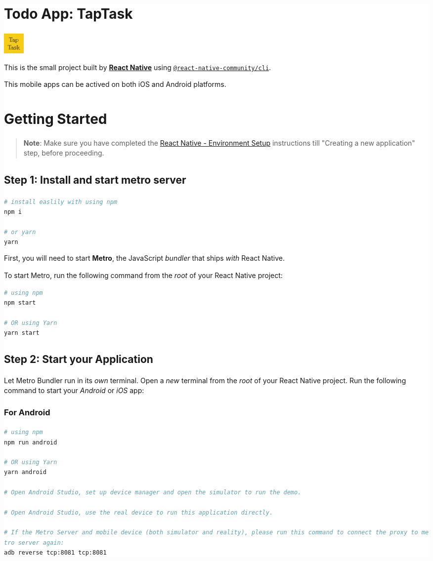 # Todo App: TapTask
![logo](./ios/taplist/Images.xcassets/AppIcon.appiconset/40.png)

This is the small project built by [**React Native**](https://reactnative.dev) using [`@react-native-community/cli`](https://github.com/react-native-community/cli).

This mobile apps can be actived on both iOS and Android platforms.

# Getting Started

>**Note**: Make sure you have completed the [React Native - Environment Setup](https://reactnative.dev/docs/environment-setup) instructions till "Creating a new application" step, before proceeding.

## Step 1: Install and start metro server

```bash
# install easlily with using npm
npm i

# or yarn
yarn
```

First, you will need to start **Metro**, the JavaScript _bundler_ that ships _with_ React Native.

To start Metro, run the following command from the _root_ of your React Native project:

```bash
# using npm
npm start

# OR using Yarn
yarn start
```

## Step 2: Start your Application

Let Metro Bundler run in its _own_ terminal. Open a _new_ terminal from the _root_ of your React Native project. Run the following command to start your _Android_ or _iOS_ app:

### For Android

```bash
# using npm
npm run android

# OR using Yarn
yarn android

# Open Android Studio, set up device manager and open the simulator to run the demo.

# Open Android Studio, use the real device to run this application directly.

# If the Metro Server and mobile device (both simulator and reality), please run this command to connect the proxy to metro server again:
adb reverse tcp:8081 tcp:8081
```
